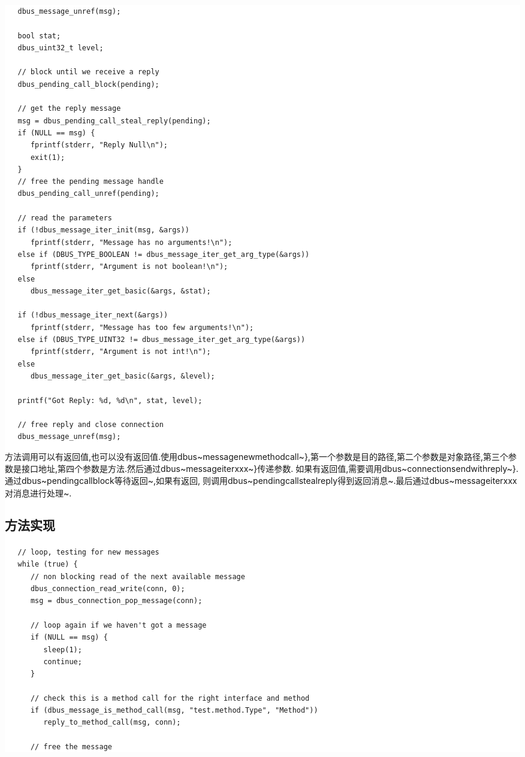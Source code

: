 ``` {.c}
   dbus_message_unref(msg);

   bool stat;
   dbus_uint32_t level;

   // block until we receive a reply
   dbus_pending_call_block(pending);

   // get the reply message
   msg = dbus_pending_call_steal_reply(pending);
   if (NULL == msg) {
      fprintf(stderr, "Reply Null\n"); 
      exit(1); 
   }
   // free the pending message handle
   dbus_pending_call_unref(pending);

   // read the parameters
   if (!dbus_message_iter_init(msg, &args))
      fprintf(stderr, "Message has no arguments!\n"); 
   else if (DBUS_TYPE_BOOLEAN != dbus_message_iter_get_arg_type(&args)) 
      fprintf(stderr, "Argument is not boolean!\n"); 
   else
      dbus_message_iter_get_basic(&args, &stat);

   if (!dbus_message_iter_next(&args))
      fprintf(stderr, "Message has too few arguments!\n"); 
   else if (DBUS_TYPE_UINT32 != dbus_message_iter_get_arg_type(&args)) 
      fprintf(stderr, "Argument is not int!\n"); 
   else
      dbus_message_iter_get_basic(&args, &level);

   printf("Got Reply: %d, %d\n", stat, level);

   // free reply and close connection
   dbus_message_unref(msg);   
```

方法调用可以有返回值,也可以没有返回值.使用dbus~messagenewmethodcall~},第一个参数是目的路径,第二个参数是对象路径,第三个参数是接口地址,第四个参数是方法.然后通过dbus~messageiterxxx~}传递参数.
如果有返回值,需要调用dbus~connectionsendwithreply~}.通过dbus~pendingcallblock等待返回~,如果有返回,
则调用dbus~pendingcallstealreply得到返回消息~.最后通过dbus~messageiterxxx对消息进行处理~.

方法实现
--------

``` {.c}
   // loop, testing for new messages
   while (true) {
      // non blocking read of the next available message
      dbus_connection_read_write(conn, 0);
      msg = dbus_connection_pop_message(conn);

      // loop again if we haven't got a message
      if (NULL == msg) { 
         sleep(1); 
         continue; 
      }

      // check this is a method call for the right interface and method
      if (dbus_message_is_method_call(msg, "test.method.Type", "Method"))
         reply_to_method_call(msg, conn);

      // free the message
```